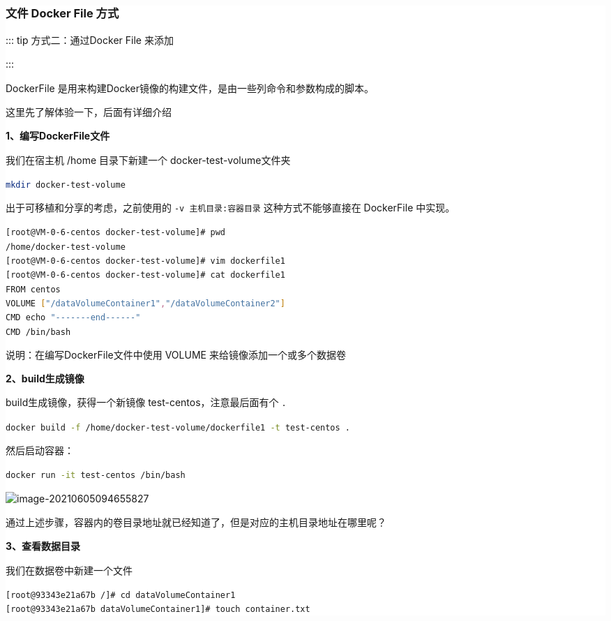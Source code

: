 



### 文件 Docker File 方式

::: tip 方式二：通过Docker File 来添加

:::

DockerFile 是用来构建Docker镜像的构建文件，是由一些列命令和参数构成的脚本。

这里先了解体验一下，后面有详细介绍



**1、编写DockerFile文件**

我们在宿主机 /home 目录下新建一个 docker-test-volume文件夹

```sh
mkdir docker-test-volume
```

出于可移植和分享的考虑，之前使用的 `-v 主机目录:容器目录` 这种方式不能够直接在 DockerFile 中实现。

```sh
[root@VM-0-6-centos docker-test-volume]# pwd
/home/docker-test-volume
[root@VM-0-6-centos docker-test-volume]# vim dockerfile1
[root@VM-0-6-centos docker-test-volume]# cat dockerfile1
FROM centos
VOLUME ["/dataVolumeContainer1","/dataVolumeContainer2"]
CMD echo "-------end------"
CMD /bin/bash
```

说明：在编写DockerFile文件中使用 VOLUME 来给镜像添加一个或多个数据卷

**2、build生成镜像**

build生成镜像，获得一个新镜像 test-centos，注意最后面有个 `.`

```sh
docker build -f /home/docker-test-volume/dockerfile1 -t test-centos .
```

然后启动容器：

```sh
docker run -it test-centos /bin/bash
```

![image-20210605094655827](https://cdn.jsdelivr.net/gh/oddfar/static/img/Docker.assets/12.Docker-数据卷.assets/image-20210605094655827.png)

通过上述步骤，容器内的卷目录地址就已经知道了，但是对应的主机目录地址在哪里呢？

**3、查看数据目录**



我们在数据卷中新建一个文件

```sh
[root@93343e21a67b /]# cd dataVolumeContainer1
[root@93343e21a67b dataVolumeContainer1]# touch container.txt
```
